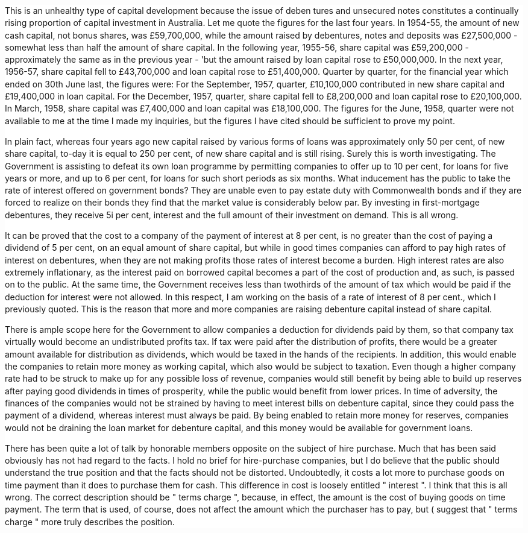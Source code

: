 This is an unhealthy type of capital development because the issue of deben tures and unsecured notes constitutes a continually rising proportion of capital investment in Australia. Let me quote the figures for the last four years. In 1954-55, the amount of new cash capital, not bonus shares, was £59,700,000, while the amount raised by debentures, notes and deposits was £27,500,000 - somewhat less than half the amount of share capital. In the following year, 1955-56, share capital was £59,200,000 - approximately the same as in the previous year - 'but the amount raised by loan capital rose to £50,000,000. In the next year, 1956-57, share capital fell to £43,700,000 and loan capital rose to £51,400,000. Quarter by quarter, for the financial year which ended on 30th June last, the figures were: For the September, 1957, quarter, £10,100,000 contributed in new share capital and £19,400,000 in loan capital. For the December, 1957, quarter, share capital fell to £8,200,000 and loan capital rose to £20,100,000. In March, 1958, share capital was £7,400,000 and loan capital was £18,100,000. The figures for the June, 1958, quarter were not available to me at the time I made my inquiries, but the figures I have cited should be sufficient to prove my point. 

In plain fact, whereas four years ago new capital raised by various forms of loans was approximately only 50 per cent, of new share capital, to-day it is equal to 250 per cent, of new share capital and is still rising. Surely this is worth investigating. The Government is assisting to defeat its own loan programme by permitting companies to offer up to 10 per cent, for loans for five years or more, and up to 6 per cent, for loans for such short periods as six months. What inducement has the public to take the rate of interest offered on government bonds? They are unable even to pay estate duty with Commonwealth bonds and if they are forced to realize on their bonds they find that the market value is considerably below par. By investing in first-mortgage debentures, they receive 5i per cent, interest and the full amount of their investment on demand. This is all wrong. 

It can be proved that the cost to a company of the payment of interest at 8 per cent, is no greater than the cost of paying a dividend of 5 per cent, on an equal amount of share capital, but while in good times companies can afford to pay high rates of interest on debentures, when they are not making profits those rates of interest become a burden. High interest rates are also extremely inflationary, as the interest paid on borrowed capital becomes a part of the cost of production and, as such, is passed on to the public. At the same time, the Government receives less than twothirds of the amount of tax which would be paid if the deduction for interest were not allowed. In this respect, I am working on the basis of a rate of interest of 8 per cent., which I previously quoted. This is the reason that more and more companies are raising debenture capital instead of share capital. 

There is ample scope here for the Government to allow companies a deduction for dividends paid by them, so that company tax virtually would become an undistributed profits tax. If tax were paid after the distribution of profits, there would be a greater amount available for distribution as dividends, which would be taxed in the hands of the recipients. In addition, this would enable the companies to retain more money as working capital, which also would be subject to taxation. Even though a higher company rate had to be struck to make up for any possible loss of revenue, companies would still benefit by being able to build up reserves after paying good dividends in times of prosperity, while the public would benefit from lower prices. In time of adversity, the finances of the companies would not be strained by having to meet interest bills on debenture capital, since they could pass the payment of a dividend, whereas interest must always be paid. By being enabled to retain more money for reserves, companies would not be draining the loan market for debenture capital, and this money would be available for government loans. 

There has been quite a lot of talk by honorable members opposite on the subject of hire purchase. Much that has been said obviously has not had regard to the facts. I hold no brief for hire-purchase companies, but I do believe that the public should understand the true position and that the facts should not be distorted. Undoubtedly, it costs a lot more to purchase goods on time payment than it does to purchase them for cash. This difference in cost is loosely entitled " interest ". I think that this is all wrong. The correct description should be " terms charge ", because, in effect, the amount is the cost of buying goods on time payment. The term that is used, of course, does not affect the amount which the purchaser has to pay, but ( suggest that " terms charge " more truly describes the position. 
